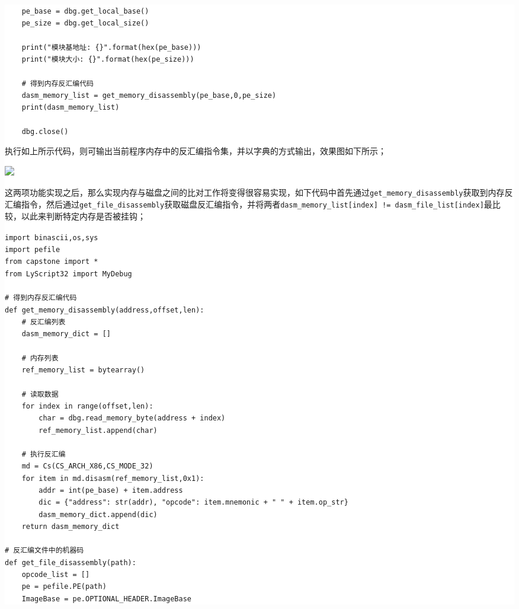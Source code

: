         pe_base = dbg.get_local_base()
        pe_size = dbg.get_local_size()
    
        print("模块基地址: {}".format(hex(pe_base)))
        print("模块大小: {}".format(hex(pe_size)))
    
        # 得到内存反汇编代码
        dasm_memory_list = get_memory_disassembly(pe_base,0,pe_size)
        print(dasm_memory_list)
    
        dbg.close()
    

执行如上所示代码，则可输出当前程序内存中的反汇编指令集，并以字典的方式输出，效果图如下所示；

![](https://img2023.cnblogs.com/blog/1379525/202307/1379525-20230710091033623-1126028502.png)

这两项功能实现之后，那么实现内存与磁盘之间的比对工作将变得很容易实现，如下代码中首先通过`get_memory_disassembly`获取到内存反汇编指令，然后通过`get_file_disassembly`获取磁盘反汇编指令，并将两者`dasm_memory_list[index] != dasm_file_list[index]`最比较，以此来判断特定内存是否被挂钩；

    import binascii,os,sys
    import pefile
    from capstone import *
    from LyScript32 import MyDebug
    
    # 得到内存反汇编代码
    def get_memory_disassembly(address,offset,len):
        # 反汇编列表
        dasm_memory_dict = []
    
        # 内存列表
        ref_memory_list = bytearray()
    
        # 读取数据
        for index in range(offset,len):
            char = dbg.read_memory_byte(address + index)
            ref_memory_list.append(char)
    
        # 执行反汇编
        md = Cs(CS_ARCH_X86,CS_MODE_32)
        for item in md.disasm(ref_memory_list,0x1):
            addr = int(pe_base) + item.address
            dic = {"address": str(addr), "opcode": item.mnemonic + " " + item.op_str}
            dasm_memory_dict.append(dic)
        return dasm_memory_dict
    
    # 反汇编文件中的机器码
    def get_file_disassembly(path):
        opcode_list = []
        pe = pefile.PE(path)
        ImageBase = pe.OPTIONAL_HEADER.ImageBase
    